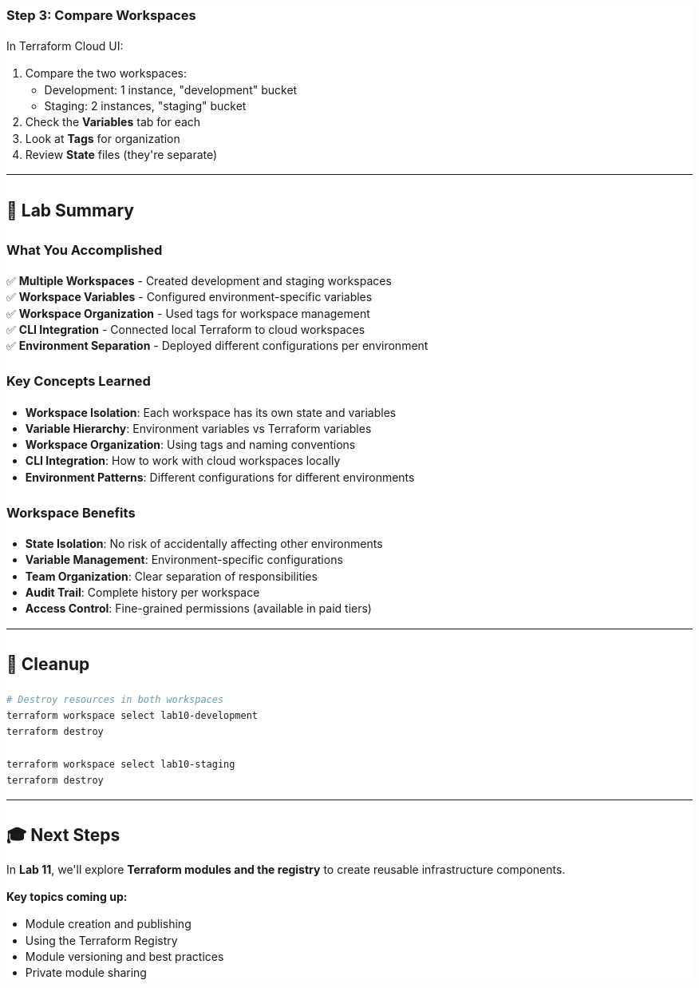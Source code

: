 ### Step 3: Compare Workspaces
In Terraform Cloud UI:
1. Compare the two workspaces:
   - Development: 1 instance, "development" bucket
   - Staging: 2 instances, "staging" bucket
2. Check the **Variables** tab for each
3. Look at **Tags** for organization
4. Review **State** files (they're separate)

---

## 🎯 **Lab Summary**

### What You Accomplished
✅ **Multiple Workspaces** - Created development and staging workspaces  
✅ **Workspace Variables** - Configured environment-specific variables  
✅ **Workspace Organization** - Used tags for workspace management  
✅ **CLI Integration** - Connected local Terraform to cloud workspaces  
✅ **Environment Separation** - Deployed different configurations per environment  

### Key Concepts Learned
- **Workspace Isolation**: Each workspace has its own state and variables
- **Variable Hierarchy**: Environment variables vs Terraform variables
- **Workspace Organization**: Using tags and naming conventions
- **CLI Integration**: How to work with cloud workspaces locally
- **Environment Patterns**: Different configurations for different environments

### Workspace Benefits
- **State Isolation**: No risk of accidentally affecting other environments
- **Variable Management**: Environment-specific configurations
- **Team Organization**: Clear separation of responsibilities
- **Audit Trail**: Complete history per workspace
- **Access Control**: Fine-grained permissions (available in paid tiers)

---

## 🧹 **Cleanup**
```bash
# Destroy resources in both workspaces
terraform workspace select lab10-development
terraform destroy

terraform workspace select lab10-staging
terraform destroy
```

---

## 🎓 **Next Steps**
In **Lab 11**, we'll explore **Terraform modules and the registry** to create reusable infrastructure components.

**Key topics coming up:**
- Module creation and publishing
- Using the Terraform Registry
- Module versioning and best practices
- Private module sharing